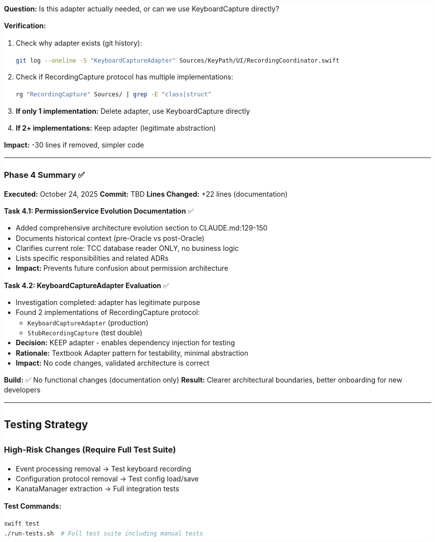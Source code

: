**Question:** Is this adapter actually needed, or can we use KeyboardCapture directly?

**Verification:**
1. Check why adapter exists (git history):
   ```bash
   git log --oneline -S "KeyboardCaptureAdapter" Sources/KeyPath/UI/RecordingCoordinator.swift
   ```

2. Check if RecordingCapture protocol has multiple implementations:
   ```bash
   rg "RecordingCapture" Sources/ | grep -E "class|struct"
   ```

3. **If only 1 implementation:** Delete adapter, use KeyboardCapture directly
4. **If 2+ implementations:** Keep adapter (legitimate abstraction)

**Impact:** -30 lines if removed, simpler code

---

### Phase 4 Summary ✅

**Executed:** October 24, 2025
**Commit:** TBD
**Lines Changed:** +22 lines (documentation)

**Task 4.1: PermissionService Evolution Documentation** ✅
- Added comprehensive architecture evolution section to CLAUDE.md:129-150
- Documents historical context (pre-Oracle vs post-Oracle)
- Clarifies current role: TCC database reader ONLY, no business logic
- Lists specific responsibilities and related ADRs
- **Impact:** Prevents future confusion about permission architecture

**Task 4.2: KeyboardCaptureAdapter Evaluation** ✅
- Investigation completed: adapter has legitimate purpose
- Found 2 implementations of RecordingCapture protocol:
  - `KeyboardCaptureAdapter` (production)
  - `StubRecordingCapture` (test double)
- **Decision:** KEEP adapter - enables dependency injection for testing
- **Rationale:** Textbook Adapter pattern for testability, minimal abstraction
- **Impact:** No code changes, validated architecture is correct

**Build:** ✅ No functional changes (documentation only)
**Result:** Clearer architectural boundaries, better onboarding for new developers

---

## Testing Strategy

### High-Risk Changes (Require Full Test Suite)
- Event processing removal → Test keyboard recording
- Configuration protocol removal → Test config load/save
- KanataManager extraction → Full integration tests

**Test Commands:**
```bash
swift test
./run-tests.sh  # Full test suite including manual tests
```
